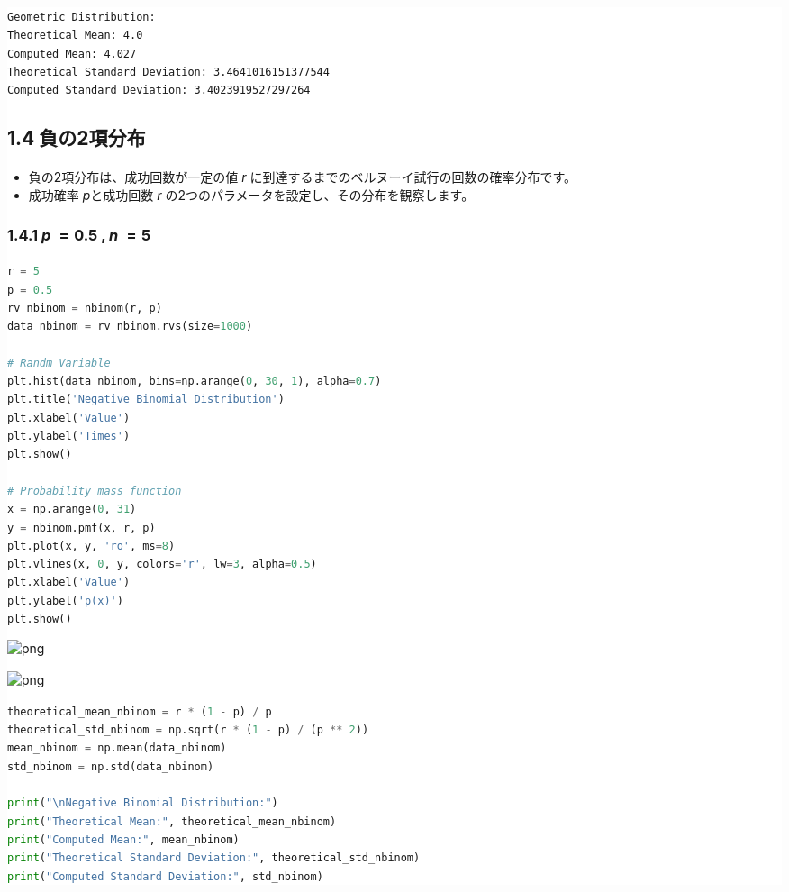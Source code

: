     
    Geometric Distribution:
    Theoretical Mean: 4.0
    Computed Mean: 4.027
    Theoretical Standard Deviation: 3.4641016151377544
    Computed Standard Deviation: 3.4023919527297264
    

## 1.4 負の2項分布
- 負の2項分布は、成功回数が一定の値 $r$ に到達するまでのベルヌーイ試行の回数の確率分布です。
- 成功確率 $p$と成功回数 $r$ の2つのパラメータを設定し、その分布を観察します。

### 1.4.1 $p$ $=0.5$ , $n$ $=5$


```python
r = 5
p = 0.5
rv_nbinom = nbinom(r, p)
data_nbinom = rv_nbinom.rvs(size=1000)

# Randm Variable
plt.hist(data_nbinom, bins=np.arange(0, 30, 1), alpha=0.7)
plt.title('Negative Binomial Distribution')
plt.xlabel('Value')
plt.ylabel('Times')
plt.show()

# Probability mass function
x = np.arange(0, 31)
y = nbinom.pmf(x, r, p)
plt.plot(x, y, 'ro', ms=8)
plt.vlines(x, 0, y, colors='r', lw=3, alpha=0.5)
plt.xlabel('Value')
plt.ylabel('p(x)')
plt.show()
```


    
![png](output_31_0.png)
    



    
![png](output_31_1.png)
    



```python
theoretical_mean_nbinom = r * (1 - p) / p
theoretical_std_nbinom = np.sqrt(r * (1 - p) / (p ** 2))
mean_nbinom = np.mean(data_nbinom)
std_nbinom = np.std(data_nbinom)

print("\nNegative Binomial Distribution:")
print("Theoretical Mean:", theoretical_mean_nbinom)
print("Computed Mean:", mean_nbinom)
print("Theoretical Standard Deviation:", theoretical_std_nbinom)
print("Computed Standard Deviation:", std_nbinom)
```
